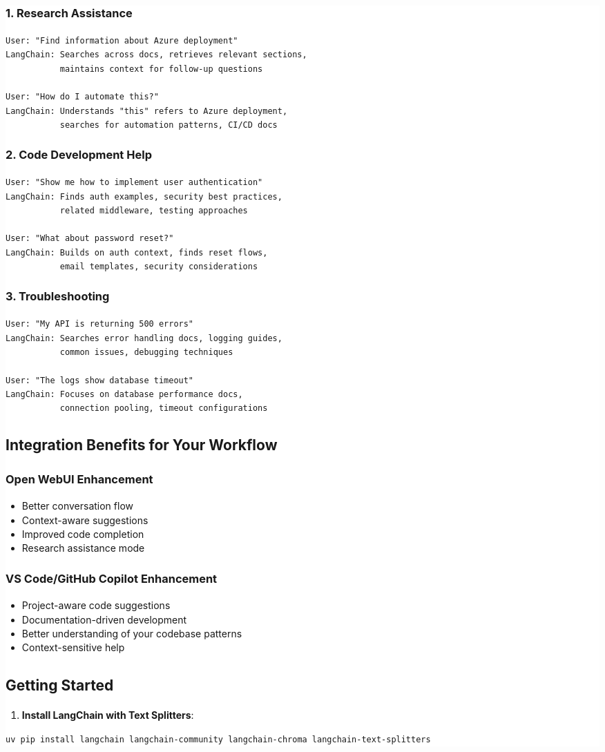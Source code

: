 ### 1. **Research Assistance**
```
User: "Find information about Azure deployment"
LangChain: Searches across docs, retrieves relevant sections, 
           maintains context for follow-up questions

User: "How do I automate this?"
LangChain: Understands "this" refers to Azure deployment,
           searches for automation patterns, CI/CD docs
```

### 2. **Code Development Help**
```
User: "Show me how to implement user authentication"
LangChain: Finds auth examples, security best practices,
           related middleware, testing approaches

User: "What about password reset?"
LangChain: Builds on auth context, finds reset flows,
           email templates, security considerations
```

### 3. **Troubleshooting**
```
User: "My API is returning 500 errors"
LangChain: Searches error handling docs, logging guides,
           common issues, debugging techniques

User: "The logs show database timeout"
LangChain: Focuses on database performance docs,
           connection pooling, timeout configurations
```

## Integration Benefits for Your Workflow

### Open WebUI Enhancement
- Better conversation flow
- Context-aware suggestions
- Improved code completion
- Research assistance mode

### VS Code/GitHub Copilot Enhancement
- Project-aware code suggestions
- Documentation-driven development
- Better understanding of your codebase patterns
- Context-sensitive help

## Getting Started

1. **Install LangChain with Text Splitters**:
```bash
uv pip install langchain langchain-community langchain-chroma langchain-text-splitters
```
